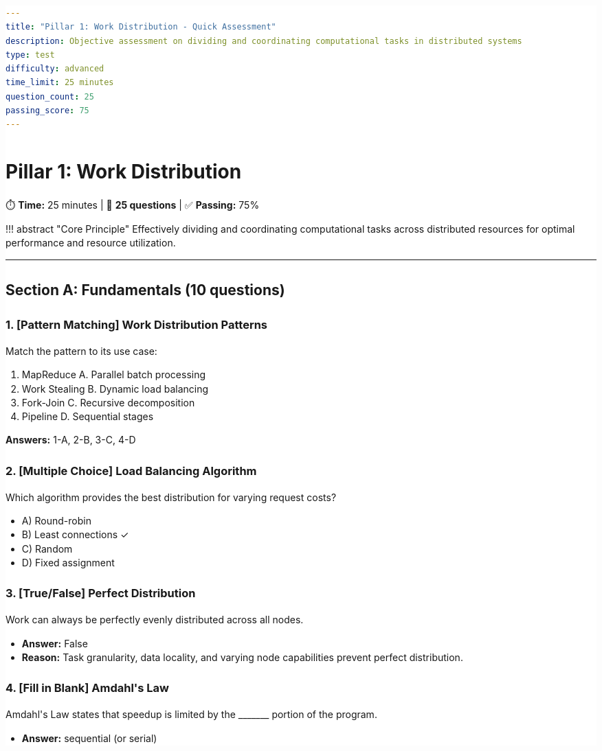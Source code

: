 ```yaml
---
title: "Pillar 1: Work Distribution - Quick Assessment"
description: Objective assessment on dividing and coordinating computational tasks in distributed systems
type: test
difficulty: advanced
time_limit: 25 minutes
question_count: 25
passing_score: 75
---
```


# Pillar 1: Work Distribution

⏱️ **Time:** 25 minutes | 📝 **25 questions** | ✅ **Passing:** 75%

!!! abstract "Core Principle"
    Effectively dividing and coordinating computational tasks across distributed resources for optimal performance and resource utilization.

---

## Section A: Fundamentals (10 questions)

### 1. [Pattern Matching] Work Distribution Patterns
Match the pattern to its use case:
1. MapReduce        A. Parallel batch processing
2. Work Stealing    B. Dynamic load balancing
3. Fork-Join        C. Recursive decomposition
4. Pipeline         D. Sequential stages

**Answers:** 1-A, 2-B, 3-C, 4-D

### 2. [Multiple Choice] Load Balancing Algorithm
Which algorithm provides the best distribution for varying request costs?
- A) Round-robin
- B) Least connections ✓
- C) Random
- D) Fixed assignment

### 3. [True/False] Perfect Distribution
Work can always be perfectly evenly distributed across all nodes.
- **Answer:** False
- **Reason:** Task granularity, data locality, and varying node capabilities prevent perfect distribution.

### 4. [Fill in Blank] Amdahl's Law
Amdahl's Law states that speedup is limited by the _______ portion of the program.
- **Answer:** sequential (or serial)
